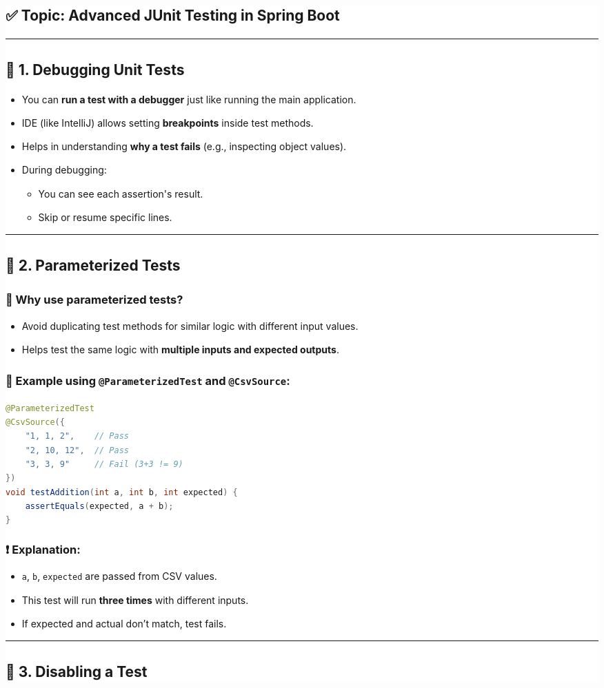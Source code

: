 
## ✅ **Topic: Advanced JUnit Testing in Spring Boot**

---

## 🔹 1. **Debugging Unit Tests**

- You can **run a test with a debugger** just like running the main application.
    
- IDE (like IntelliJ) allows setting **breakpoints** inside test methods.
    
- Helps in understanding **why a test fails** (e.g., inspecting object values).
    
- During debugging:
    
    - You can see each assertion's result.
        
    - Skip or resume specific lines.
        

---

## 🔹 2. **Parameterized Tests**

### 🔸 Why use parameterized tests?

- Avoid duplicating test methods for similar logic with different input values.
    
- Helps test the same logic with **multiple inputs and expected outputs**.
    

### 🔸 Example using `@ParameterizedTest` and `@CsvSource`:

```java
@ParameterizedTest
@CsvSource({
    "1, 1, 2",    // Pass
    "2, 10, 12",  // Pass
    "3, 3, 9"     // Fail (3+3 != 9)
})
void testAddition(int a, int b, int expected) {
    assertEquals(expected, a + b);
}
```

### ❗ Explanation:

- `a`, `b`, `expected` are passed from CSV values.
    
- This test will run **three times** with different inputs.
    
- If expected and actual don’t match, test fails.
    

---

## 🔹 3. **Disabling a Test**

